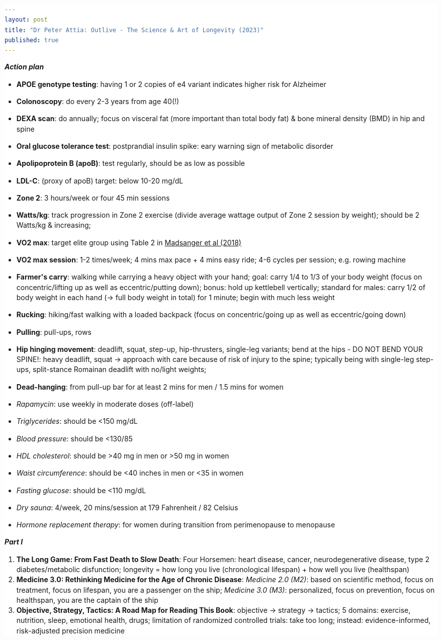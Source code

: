 ```yaml
---
layout: post
title: "Dr Peter Attia: Outlive - The Science & Art of Longevity (2023)"
published: true
---
```


**_Action plan_**

- **APOE genotype testing**: having 1 or 2 copies of e4 variant indicates higher risk for Alzheimer
- **Colonoscopy**: do every 2-3 years from age 40(!)
- **DEXA scan**: do annually; focus on visceral fat (more important than total body fat) & bone mineral density (BMD) in hip and spine
- **Oral glucose tolerance test**: postprandial insulin spike: eary warning sign of metabolic disorder
- **Apolipoprotein B (apoB)**: test regularly, should be as low as possible
- **LDL-C**: (proxy of apoB) target: below 10-20 mg/dL
- **Zone 2**: 3 hours/week or four 45 min sessions
- **Watts/kg**: track progression in Zone 2 exercise (divide average wattage output of Zone 2 session by weight); should be 2 Watts/kg & increasing;
- **VO2 max**: target elite group using Table 2 in [Madsanger et al (2018)](https://jamanetwork.com/journals/jamanetworkopen/fullarticle/2707428)
- **VO2 max session**: 1-2 times/week; 4 mins max pace + 4 mins easy ride; 4-6 cycles per session; e.g. rowing machine
- **Farmer's carry**: walking while carrying a heavy object with your hand; goal: carry 1/4 to 1/3 of your body weight (focus on concentric/lifting up as well as eccentric/putting down); bonus: hold up kettlebell vertically; standard for males: carry 1/2 of body weight in each hand (-> full body weight in total) for 1 minute; begin with much less weight
- **Rucking**: hiking/fast walking with a loaded backpack (focus on concentric/going up as well as eccentric/going down)
- **Pulling**: pull-ups, rows
- **Hip hinging movement**: deadlift, squat, step-up, hip-thrusters, single-leg variants; bend at the hips - DO NOT BEND YOUR SPINE!: heavy deadlift, squat -> approach with care because of risk of injury to the spine; typically being with single-leg step-ups, split-stance Romainan deadlift with no/light weights;
- **Dead-hanging**: from pull-up bar for at least 2 mins for men / 1.5 mins for women

- _Rapamycin_: use weekly in moderate doses (off-label)
- _Triglycerides_: should be <150 mg/dL
- _Blood pressure_: should be <130/85
- _HDL cholesterol_: should be >40 mg in men or >50 mg in women
- _Waist circumference_: should be <40 inches in men or <35 in women
- _Fasting glucose_: should be <110 mg/dL
- _Dry sauna_: 4/week, 20 mins/session at 179 Fahrenheit / 82 Celsius
- _Hormone replacement therapy_: for women during transition from perimenopause to menopause

**_Part I_**

1. **The Long Game: From Fast Death to Slow Death**: Four Horsemen: heart disease, cancer, neurodegenerative disease, type 2 diabetes/metabolic disfunction; longevity = how long you live (chronological lifespan) + how well you live (healthspan)
2. **Medicine 3.0: Rethinking Medicine for the Age of Chronic Disease**: _Medicine 2.0 (M2)_: based on scientific method, focus on treatment, focus on lifespan, you are a passenger on the ship; _Medicine 3.0 (M3)_: personalized, focus on prevention, focus on healthspan, you are the captain of the ship
3. **Objective, Strategy, Tactics: A Road Map for Reading This Book**: objective -> strategy -> tactics; 5 domains: exercise, nutrition, sleep, emotional health, drugs; limitation of randomized controlled trials: take too long; instead: evidence-informed, risk-adjusted precision medicine
